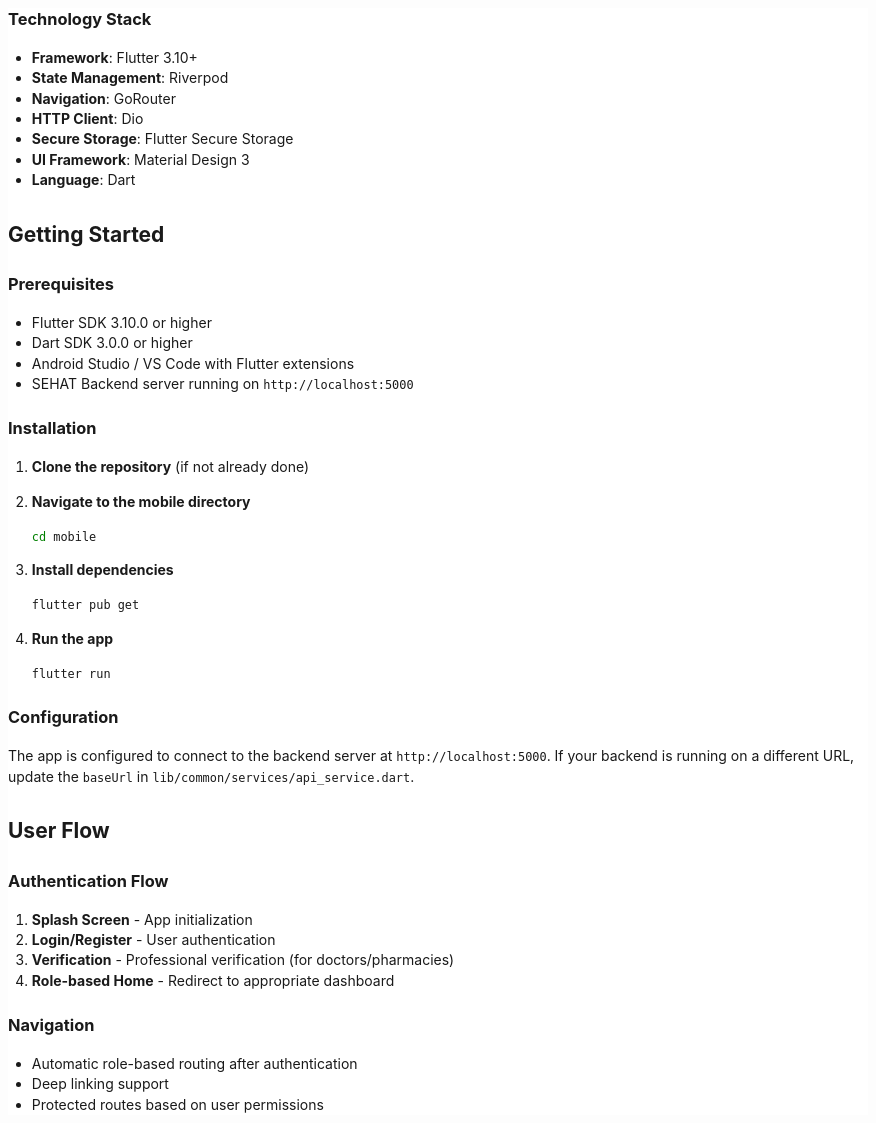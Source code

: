 ### Technology Stack
- **Framework**: Flutter 3.10+
- **State Management**: Riverpod
- **Navigation**: GoRouter
- **HTTP Client**: Dio
- **Secure Storage**: Flutter Secure Storage
- **UI Framework**: Material Design 3
- **Language**: Dart

## Getting Started

### Prerequisites
- Flutter SDK 3.10.0 or higher
- Dart SDK 3.0.0 or higher
- Android Studio / VS Code with Flutter extensions
- SEHAT Backend server running on `http://localhost:5000`

### Installation

1. **Clone the repository** (if not already done)
2. **Navigate to the mobile directory**
   ```bash
   cd mobile
   ```

3. **Install dependencies**
   ```bash
   flutter pub get
   ```

4. **Run the app**
   ```bash
   flutter run
   ```

### Configuration

The app is configured to connect to the backend server at `http://localhost:5000`. If your backend is running on a different URL, update the `baseUrl` in `lib/common/services/api_service.dart`.

## User Flow

### Authentication Flow
1. **Splash Screen** - App initialization
2. **Login/Register** - User authentication
3. **Verification** - Professional verification (for doctors/pharmacies)
4. **Role-based Home** - Redirect to appropriate dashboard

### Navigation
- Automatic role-based routing after authentication
- Deep linking support
- Protected routes based on user permissions
